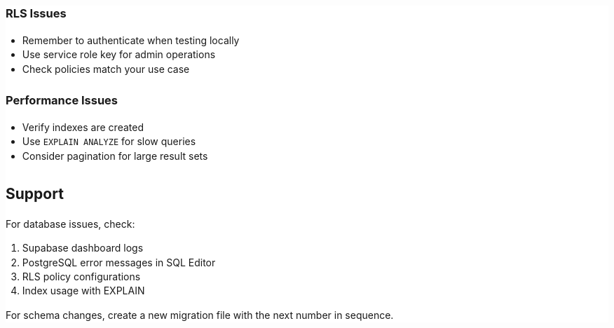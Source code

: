 ### RLS Issues

- Remember to authenticate when testing locally
- Use service role key for admin operations
- Check policies match your use case

### Performance Issues

- Verify indexes are created
- Use `EXPLAIN ANALYZE` for slow queries
- Consider pagination for large result sets

## Support

For database issues, check:

1. Supabase dashboard logs
2. PostgreSQL error messages in SQL Editor
3. RLS policy configurations
4. Index usage with EXPLAIN

For schema changes, create a new migration file with the next number in sequence.
